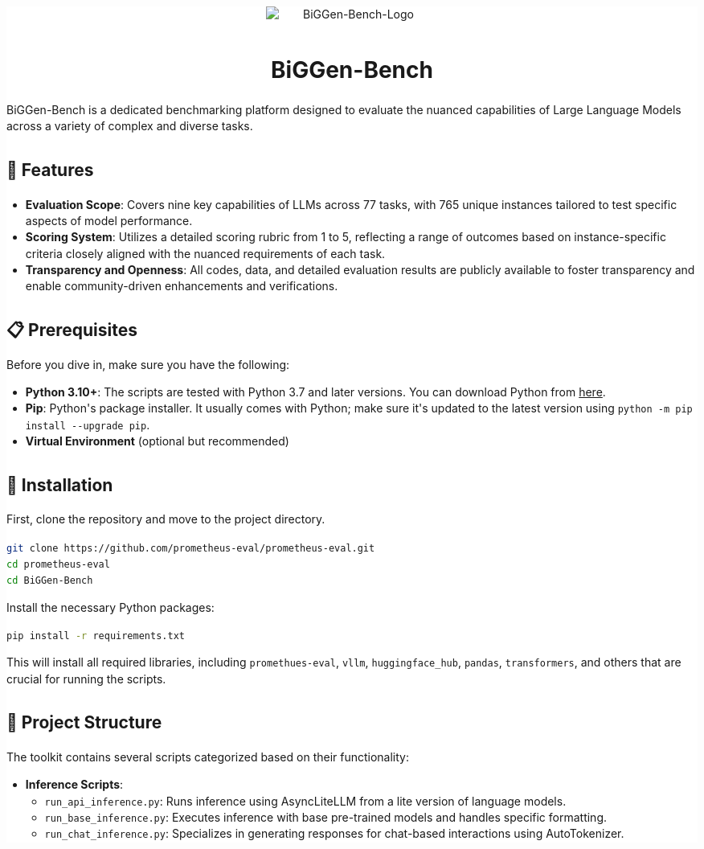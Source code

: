 <p align="center">
  <img src="https://raw.githubusercontent.com/prometheus-eval/prometheus-eval/main/BiGGen-Bench/assets/logo.png" alt="BiGGen-Bench-Logo" style="width: 25%; display: block; margin: auto;">
</p>

<h1 align="center"> BiGGen-Bench </h1>



BiGGen-Bench is a dedicated benchmarking platform designed to evaluate the nuanced capabilities of Large Language Models across a variety of complex and diverse tasks.

## 🚀 Features

- **Evaluation Scope**: Covers nine key capabilities of LLMs across 77 tasks, with 765 unique instances tailored to test specific aspects of model performance.
- **Scoring System**: Utilizes a detailed scoring rubric from 1 to 5, reflecting a range of outcomes based on instance-specific criteria closely aligned with the nuanced requirements of each task.
- **Transparency and Openness**: All codes, data, and detailed evaluation results are publicly available to foster transparency and enable community-driven enhancements and verifications.


## 📋 Prerequisites

Before you dive in, make sure you have the following:

- **Python 3.10+**: The scripts are tested with Python 3.7 and later versions. You can download Python from [here](https://www.python.org/downloads/).
- **Pip**: Python's package installer. It usually comes with Python; make sure it's updated to the latest version using `python -m pip install --upgrade pip`.
- **Virtual Environment** (optional but recommended)

## 🚀 Installation

First, clone the repository and move to the project directory.

```bash
git clone https://github.com/prometheus-eval/prometheus-eval.git
cd prometheus-eval
cd BiGGen-Bench
```

Install the necessary Python packages:

```bash
pip install -r requirements.txt
```

This will install all required libraries, including `promethues-eval`, `vllm`, `huggingface_hub`, `pandas`, `transformers`, and others that are crucial for running the scripts.

## 📁 Project Structure

The toolkit contains several scripts categorized based on their functionality:

- **Inference Scripts**:
    - `run_api_inference.py`: Runs inference using AsyncLiteLLM from a lite version of language models.
    - `run_base_inference.py`: Executes inference with base pre-trained models and handles specific formatting.
    - `run_chat_inference.py`: Specializes in generating responses for chat-based interactions using AutoTokenizer.
  